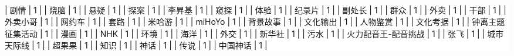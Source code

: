 | 剧情 | 1 |
| 烧脑 | 1 |
| 悬疑 | 1 |
| 探案 | 1 |
| 李昇基 | 1 |
| 窥探 | 1 |
| 体验 | 1 |
| 纪录片 | 1 |
| 副处长 | 1 |
| 群众 | 1 |
| 外卖 | 1 |
| 干部 | 1 |
| 外卖小哥 | 1 |
| 网约车 | 1 |
| 套路 | 1 |
| 米哈游 | 1 |
| miHoYo | 1 |
| 背景故事 | 1 |
| 文化输出 | 1 |
| 人物鉴赏 | 1 |
| 文化考据 | 1 |
| 钟离主题征集活动 | 1 |
| 漫画 | 1 |
| NHK | 1 |
| 环境 | 1 |
| 海洋 | 1 |
| 外交 | 1 |
| 新华社 | 1 |
| 污水 | 1 |
| 火力配音王-配音挑战 | 1 |
| 张飞 | 1 |
| 城市天际线 | 1 |
| 超果果 | 1 |
| 知识 | 1 |
| 神话 | 1 |
| 传说 | 1 |
| 中国神话 | 1 |